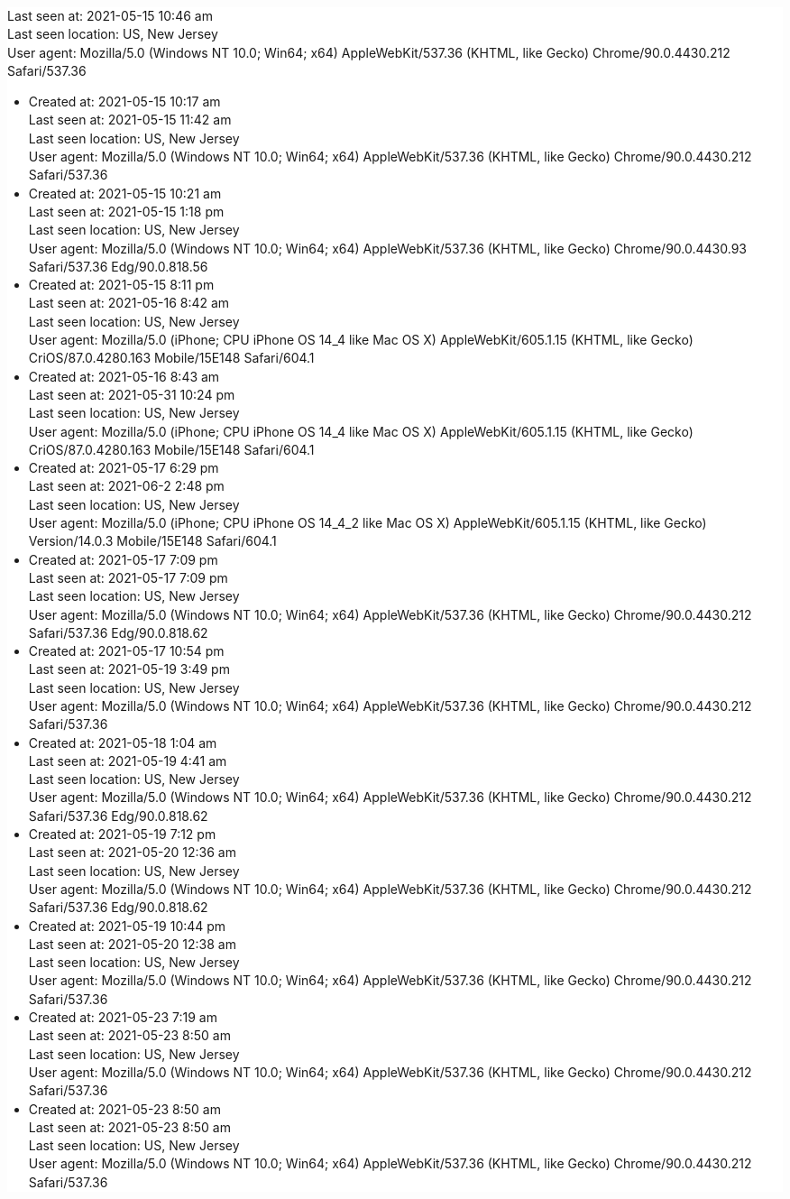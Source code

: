   Last seen at: 2021-05-15 10:46 am  
  Last seen location: US, New Jersey  
  User agent: Mozilla/5.0 (Windows NT 10.0; Win64; x64) AppleWebKit/537.36 (KHTML, like Gecko) Chrome/90.0.4430.212 Safari/537.36
- Created at: 2021-05-15 10:17 am  
  Last seen at: 2021-05-15 11:42 am  
  Last seen location: US, New Jersey  
  User agent: Mozilla/5.0 (Windows NT 10.0; Win64; x64) AppleWebKit/537.36 (KHTML, like Gecko) Chrome/90.0.4430.212 Safari/537.36
- Created at: 2021-05-15 10:21 am  
  Last seen at: 2021-05-15 1:18 pm  
  Last seen location: US, New Jersey  
  User agent: Mozilla/5.0 (Windows NT 10.0; Win64; x64) AppleWebKit/537.36 (KHTML, like Gecko) Chrome/90.0.4430.93 Safari/537.36 Edg/90.0.818.56
- Created at: 2021-05-15 8:11 pm  
  Last seen at: 2021-05-16 8:42 am  
  Last seen location: US, New Jersey  
  User agent: Mozilla/5.0 (iPhone; CPU iPhone OS 14_4 like Mac OS X) AppleWebKit/605.1.15 (KHTML, like Gecko) CriOS/87.0.4280.163 Mobile/15E148 Safari/604.1
- Created at: 2021-05-16 8:43 am  
  Last seen at: 2021-05-31 10:24 pm  
  Last seen location: US, New Jersey  
  User agent: Mozilla/5.0 (iPhone; CPU iPhone OS 14_4 like Mac OS X) AppleWebKit/605.1.15 (KHTML, like Gecko) CriOS/87.0.4280.163 Mobile/15E148 Safari/604.1
- Created at: 2021-05-17 6:29 pm  
  Last seen at: 2021-06-2 2:48 pm  
  Last seen location: US, New Jersey  
  User agent: Mozilla/5.0 (iPhone; CPU iPhone OS 14_4_2 like Mac OS X) AppleWebKit/605.1.15 (KHTML, like Gecko) Version/14.0.3 Mobile/15E148 Safari/604.1
- Created at: 2021-05-17 7:09 pm  
  Last seen at: 2021-05-17 7:09 pm  
  Last seen location: US, New Jersey  
  User agent: Mozilla/5.0 (Windows NT 10.0; Win64; x64) AppleWebKit/537.36 (KHTML, like Gecko) Chrome/90.0.4430.212 Safari/537.36 Edg/90.0.818.62
- Created at: 2021-05-17 10:54 pm  
  Last seen at: 2021-05-19 3:49 pm  
  Last seen location: US, New Jersey  
  User agent: Mozilla/5.0 (Windows NT 10.0; Win64; x64) AppleWebKit/537.36 (KHTML, like Gecko) Chrome/90.0.4430.212 Safari/537.36
- Created at: 2021-05-18 1:04 am  
  Last seen at: 2021-05-19 4:41 am  
  Last seen location: US, New Jersey  
  User agent: Mozilla/5.0 (Windows NT 10.0; Win64; x64) AppleWebKit/537.36 (KHTML, like Gecko) Chrome/90.0.4430.212 Safari/537.36 Edg/90.0.818.62
- Created at: 2021-05-19 7:12 pm  
  Last seen at: 2021-05-20 12:36 am  
  Last seen location: US, New Jersey  
  User agent: Mozilla/5.0 (Windows NT 10.0; Win64; x64) AppleWebKit/537.36 (KHTML, like Gecko) Chrome/90.0.4430.212 Safari/537.36 Edg/90.0.818.62
- Created at: 2021-05-19 10:44 pm  
  Last seen at: 2021-05-20 12:38 am  
  Last seen location: US, New Jersey  
  User agent: Mozilla/5.0 (Windows NT 10.0; Win64; x64) AppleWebKit/537.36 (KHTML, like Gecko) Chrome/90.0.4430.212 Safari/537.36
- Created at: 2021-05-23 7:19 am  
  Last seen at: 2021-05-23 8:50 am  
  Last seen location: US, New Jersey  
  User agent: Mozilla/5.0 (Windows NT 10.0; Win64; x64) AppleWebKit/537.36 (KHTML, like Gecko) Chrome/90.0.4430.212 Safari/537.36
- Created at: 2021-05-23 8:50 am  
  Last seen at: 2021-05-23 8:50 am  
  Last seen location: US, New Jersey  
  User agent: Mozilla/5.0 (Windows NT 10.0; Win64; x64) AppleWebKit/537.36 (KHTML, like Gecko) Chrome/90.0.4430.212 Safari/537.36